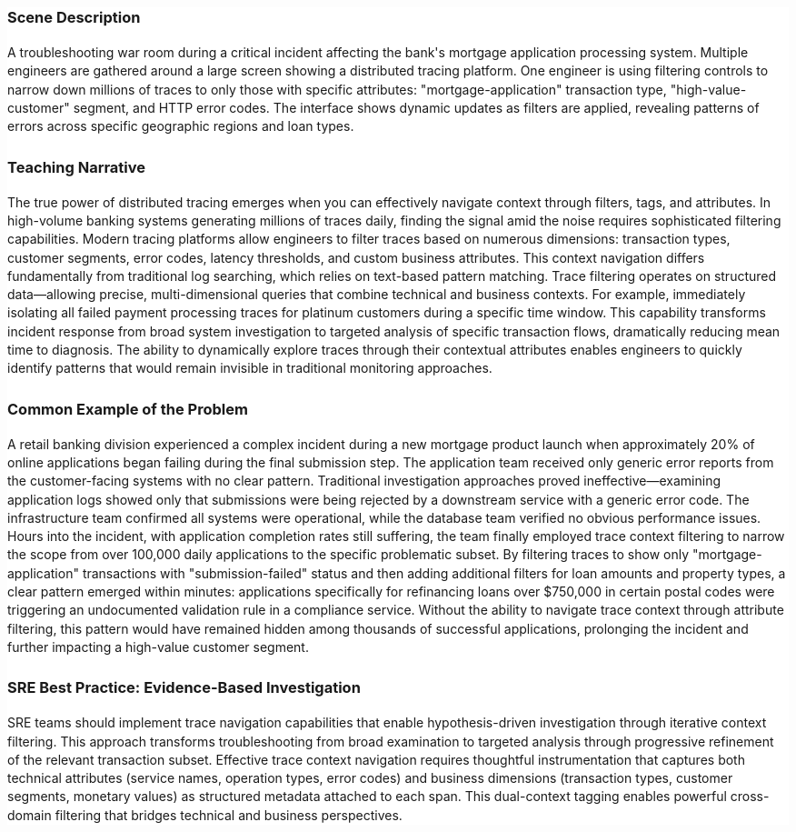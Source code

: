 ### Scene Description

 A troubleshooting war room during a critical incident affecting the bank's mortgage application processing system. Multiple engineers are gathered around a large screen showing a distributed tracing platform. One engineer is using filtering controls to narrow down millions of traces to only those with specific attributes: "mortgage-application" transaction type, "high-value-customer" segment, and HTTP error codes. The interface shows dynamic updates as filters are applied, revealing patterns of errors across specific geographic regions and loan types.

### Teaching Narrative

The true power of distributed tracing emerges when you can effectively navigate context through filters, tags, and attributes. In high-volume banking systems generating millions of traces daily, finding the signal amid the noise requires sophisticated filtering capabilities. Modern tracing platforms allow engineers to filter traces based on numerous dimensions: transaction types, customer segments, error codes, latency thresholds, and custom business attributes. This context navigation differs fundamentally from traditional log searching, which relies on text-based pattern matching. Trace filtering operates on structured data—allowing precise, multi-dimensional queries that combine technical and business contexts. For example, immediately isolating all failed payment processing traces for platinum customers during a specific time window. This capability transforms incident response from broad system investigation to targeted analysis of specific transaction flows, dramatically reducing mean time to diagnosis. The ability to dynamically explore traces through their contextual attributes enables engineers to quickly identify patterns that would remain invisible in traditional monitoring approaches.

### Common Example of the Problem

A retail banking division experienced a complex incident during a new mortgage product launch when approximately 20% of online applications began failing during the final submission step. The application team received only generic error reports from the customer-facing systems with no clear pattern. Traditional investigation approaches proved ineffective—examining application logs showed only that submissions were being rejected by a downstream service with a generic error code. The infrastructure team confirmed all systems were operational, while the database team verified no obvious performance issues. Hours into the incident, with application completion rates still suffering, the team finally employed trace context filtering to narrow the scope from over 100,000 daily applications to the specific problematic subset. By filtering traces to show only "mortgage-application" transactions with "submission-failed" status and then adding additional filters for loan amounts and property types, a clear pattern emerged within minutes: applications specifically for refinancing loans over $750,000 in certain postal codes were triggering an undocumented validation rule in a compliance service. Without the ability to navigate trace context through attribute filtering, this pattern would have remained hidden among thousands of successful applications, prolonging the incident and further impacting a high-value customer segment.

### SRE Best Practice: Evidence-Based Investigation

SRE teams should implement trace navigation capabilities that enable hypothesis-driven investigation through iterative context filtering. This approach transforms troubleshooting from broad examination to targeted analysis through progressive refinement of the relevant transaction subset. Effective trace context navigation requires thoughtful instrumentation that captures both technical attributes (service names, operation types, error codes) and business dimensions (transaction types, customer segments, monetary values) as structured metadata attached to each span. This dual-context tagging enables powerful cross-domain filtering that bridges technical and business perspectives.
